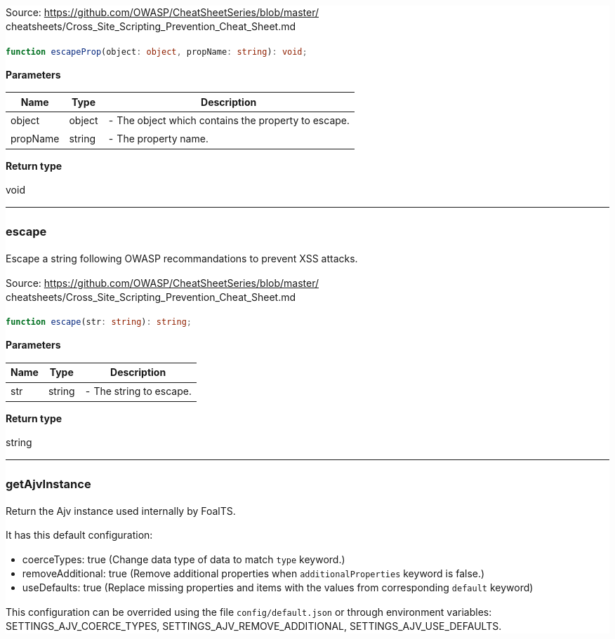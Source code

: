 Source: https://github.com/OWASP/CheatSheetSeries/blob/master/
cheatsheets/Cross_Site_Scripting_Prevention_Cheat_Sheet.md

```typescript
function escapeProp(object: object, propName: string): void;
```

**Parameters**

| Name     | Type   | Description                                         |
| -------- | ------ | --------------------------------------------------- |
| object   | object | - The object which contains the property to escape. |
| propName | string | - The property name.                                |

**Return type**

void

----------

### escape

Escape a string following OWASP recommandations to prevent XSS attacks.

Source: https://github.com/OWASP/CheatSheetSeries/blob/master/
cheatsheets/Cross_Site_Scripting_Prevention_Cheat_Sheet.md

```typescript
function escape(str: string): string;
```

**Parameters**

| Name | Type   | Description             |
| ---- | ------ | ----------------------- |
| str  | string | - The string to escape. |

**Return type**

string

----------

### getAjvInstance

Return the Ajv instance used internally by FoalTS.

It has this default configuration:
  - coerceTypes: true (Change data type of data to match `type` keyword.)
  - removeAdditional: true (Remove additional properties when `additionalProperties` keyword is false.)
  - useDefaults: true (Replace missing properties and items with the values from corresponding `default` keyword)

This configuration can be overrided using the file `config/default.json` or through environment
variables: SETTINGS_AJV_COERCE_TYPES, SETTINGS_AJV_REMOVE_ADDITIONAL, SETTINGS_AJV_USE_DEFAULTS.
